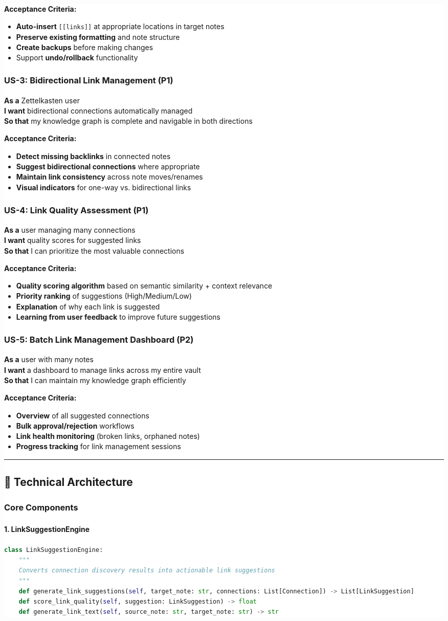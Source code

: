 **Acceptance Criteria:**
- **Auto-insert** `[[links]]` at appropriate locations in target notes
- **Preserve existing formatting** and note structure
- **Create backups** before making changes
- Support **undo/rollback** functionality

### **US-3: Bidirectional Link Management** (P1)
**As a** Zettelkasten user  
**I want** bidirectional connections automatically managed  
**So that** my knowledge graph is complete and navigable in both directions

**Acceptance Criteria:**
- **Detect missing backlinks** in connected notes
- **Suggest bidirectional connections** where appropriate
- **Maintain link consistency** across note moves/renames
- **Visual indicators** for one-way vs. bidirectional links

### **US-4: Link Quality Assessment** (P1)
**As a** user managing many connections  
**I want** quality scores for suggested links  
**So that** I can prioritize the most valuable connections

**Acceptance Criteria:**
- **Quality scoring algorithm** based on semantic similarity + context relevance
- **Priority ranking** of suggestions (High/Medium/Low)
- **Explanation** of why each link is suggested
- **Learning from user feedback** to improve future suggestions

### **US-5: Batch Link Management Dashboard** (P2)
**As a** user with many notes  
**I want** a dashboard to manage links across my entire vault  
**So that** I can maintain my knowledge graph efficiently

**Acceptance Criteria:**
- **Overview** of all suggested connections
- **Bulk approval/rejection** workflows
- **Link health monitoring** (broken links, orphaned notes)
- **Progress tracking** for link management sessions

---

## 🎯 Technical Architecture

### **Core Components**

#### **1. LinkSuggestionEngine** 
```python
class LinkSuggestionEngine:
    """
    Converts connection discovery results into actionable link suggestions
    """
    def generate_link_suggestions(self, target_note: str, connections: List[Connection]) -> List[LinkSuggestion]
    def score_link_quality(self, suggestion: LinkSuggestion) -> float
    def generate_link_text(self, source_note: str, target_note: str) -> str
```
